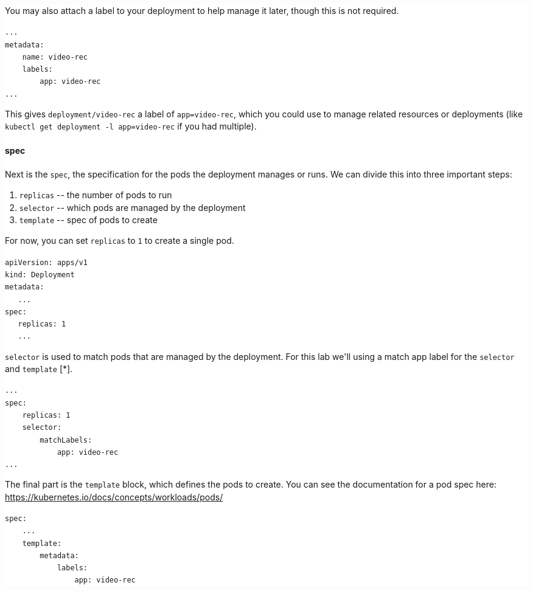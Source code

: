 You may also attach a label to your deployment to help
manage it later, though this is not required.

```
...
metadata:
    name: video-rec
    labels:
        app: video-rec
...
```

This gives `deployment/video-rec` a label of `app=video-rec`, which you could use to manage related resources or deployments (like `kubectl get deployment -l app=video-rec` if you had multiple).

#### spec

Next is the `spec`, the specification for the pods the deployment manages or runs. We can divide this into
three important steps:

1. `replicas` -- the number of pods to run
2. `selector` -- which pods are managed by the deployment
3. `template` -- spec of pods to create

For now, you can set `replicas` to `1` to create a single pod.

```
apiVersion: apps/v1
kind: Deployment
metadata:
   ...
spec:
   replicas: 1
   ...
```

`selector` is used to match pods that are managed by the deployment. For this lab
we'll using a match app label for the `selector` and `template` [\*].

```
...
spec:
    replicas: 1
    selector:
        matchLabels:
            app: video-rec
...
```

The final part is the `template` block, which defines the pods to create.
You can see the documentation for a pod spec here: https://kubernetes.io/docs/concepts/workloads/pods/

```
spec:
    ...
    template:
        metadata:
            labels:
                app: video-rec
```
